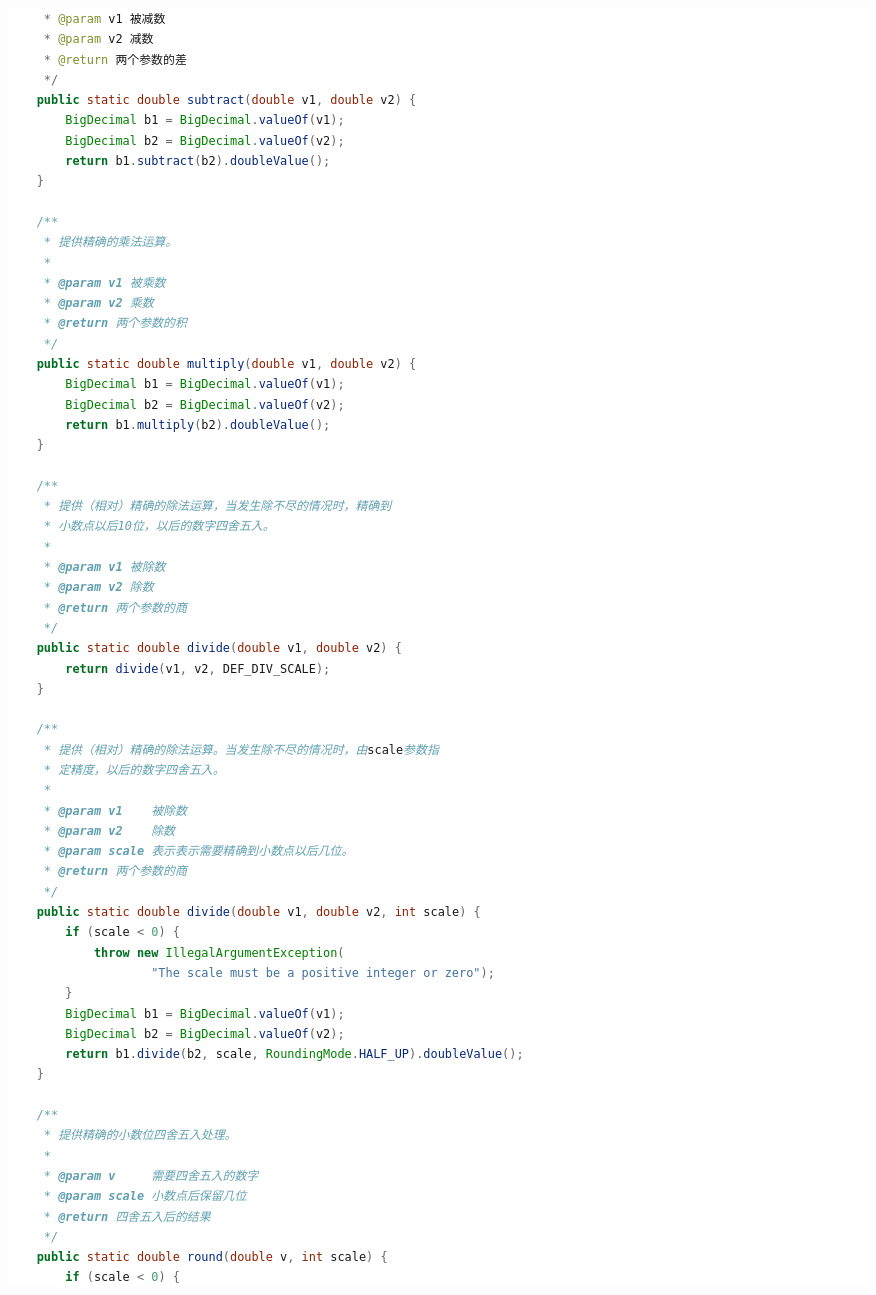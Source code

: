 ```java
     * @param v1 被减数
     * @param v2 减数
     * @return 两个参数的差
     */
    public static double subtract(double v1, double v2) {
        BigDecimal b1 = BigDecimal.valueOf(v1);
        BigDecimal b2 = BigDecimal.valueOf(v2);
        return b1.subtract(b2).doubleValue();
    }

    /**
     * 提供精确的乘法运算。
     *
     * @param v1 被乘数
     * @param v2 乘数
     * @return 两个参数的积
     */
    public static double multiply(double v1, double v2) {
        BigDecimal b1 = BigDecimal.valueOf(v1);
        BigDecimal b2 = BigDecimal.valueOf(v2);
        return b1.multiply(b2).doubleValue();
    }

    /**
     * 提供（相对）精确的除法运算，当发生除不尽的情况时，精确到
     * 小数点以后10位，以后的数字四舍五入。
     *
     * @param v1 被除数
     * @param v2 除数
     * @return 两个参数的商
     */
    public static double divide(double v1, double v2) {
        return divide(v1, v2, DEF_DIV_SCALE);
    }

    /**
     * 提供（相对）精确的除法运算。当发生除不尽的情况时，由scale参数指
     * 定精度，以后的数字四舍五入。
     *
     * @param v1    被除数
     * @param v2    除数
     * @param scale 表示表示需要精确到小数点以后几位。
     * @return 两个参数的商
     */
    public static double divide(double v1, double v2, int scale) {
        if (scale < 0) {
            throw new IllegalArgumentException(
                    "The scale must be a positive integer or zero");
        }
        BigDecimal b1 = BigDecimal.valueOf(v1);
        BigDecimal b2 = BigDecimal.valueOf(v2);
        return b1.divide(b2, scale, RoundingMode.HALF_UP).doubleValue();
    }

    /**
     * 提供精确的小数位四舍五入处理。
     *
     * @param v     需要四舍五入的数字
     * @param scale 小数点后保留几位
     * @return 四舍五入后的结果
     */
    public static double round(double v, int scale) {
        if (scale < 0) {
```